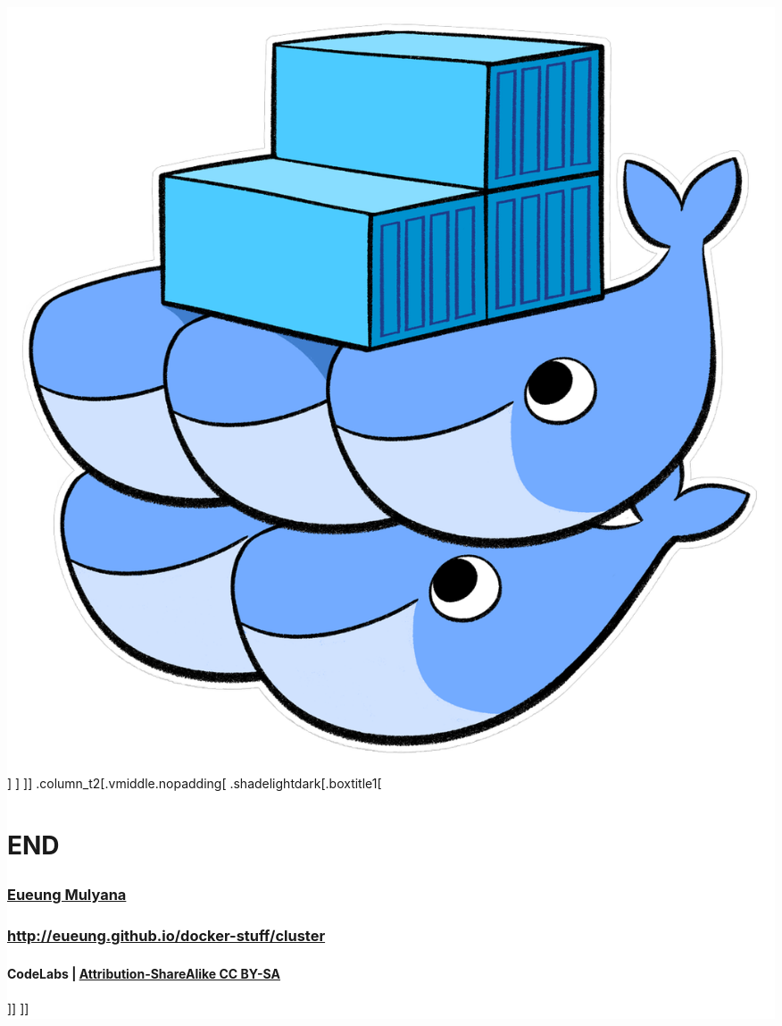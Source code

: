 ![](images/swarm.png)
]
]
]]
.column_t2[.vmiddle.nopadding[
.shadelightdark[.boxtitle1[
### 
# END

### [Eueung Mulyana](https://github.com/eueung)
### http://eueung.github.io/docker-stuff/cluster
#### CodeLabs | [Attribution-ShareAlike CC BY-SA](https://creativecommons.org/licenses/by-sa/4.0/)
#### 
]]
]]

